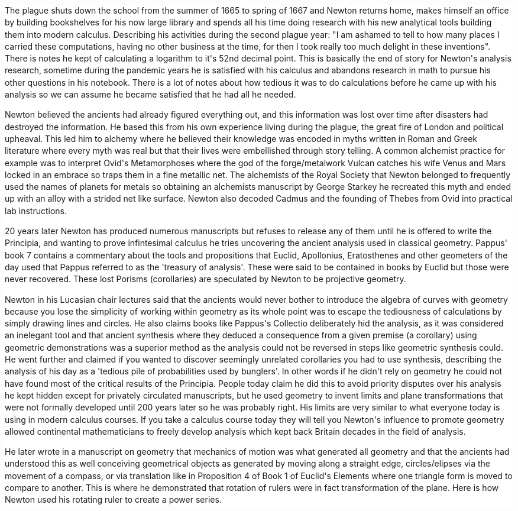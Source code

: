 The plague shuts down the school from the summer of 1665 to spring of 1667 and Newton returns home, makes himself an office by building bookshelves for his now large library and spends all his time doing research with his new analytical tools building them into modern calculus. Describing his activities during the second plague year: "I am ashamed to tell to how many places I carried these computations, having no other business at the time, for then I took really too much delight in these inventions". There is notes he kept of calculating a logarithm to it's 52nd decimal point. This is basically the end of story for Newton's analysis research, sometime during the pandemic years he is satisfied with his calculus and abandons research in math to pursue his other questions in his notebook. There is a lot of notes about how tedious it was to do calculations before he came up with his analysis so we can assume he became satisfied that he had all he needed.

Newton believed the ancients had already figured everything out, and this information was lost over time after disasters had destroyed the information. He based this from his own experience living during the plague, the great fire of London and political upheaval. This led him to alchemy where he believed their knowledge was encoded in myths written in Roman and Greek literature where every myth was real but that their lives were embellished through story telling. A common alchemist practice for example was to interpret Ovid's Metamorphoses where the god of the forge/metalwork Vulcan catches his wife Venus and Mars locked in an embrace so traps them in a fine metallic net. The alchemists of the Royal Society that Newton belonged to frequently used the names of planets for metals so obtaining an alchemists manuscript by George Starkey he recreated this myth and ended up with an alloy with a strided net like surface. Newton also decoded Cadmus and the founding of Thebes from Ovid into practical lab instructions.

20 years later Newton has produced numerous manuscripts but refuses to release any of them until he is offered to write the Principia, and wanting to prove infintesimal calculus he tries uncovering the ancient analysis used in classical geometry. Pappus' book 7 contains a commentary about the tools and propositions that Euclid, Apollonius, Eratosthenes and other geometers of the day used that Pappus referred to as the 'treasury of analysis'. These were said to be contained in books by Euclid but those were never recovered. These lost Porisms (corollaries) are speculated by Newton to be projective geometry.

Newton in his Lucasian chair lectures said that the ancients would never bother to introduce the algebra of curves with geometry because you lose the simplicity of working within geometry as its whole point was to escape the tediousness of calculations by simply drawing lines and circles. He also claims books like Pappus's Collectio deliberately hid the analysis, as it was considered an inelegant tool and that ancient synthesis where they deduced a consequence from a given premise (a corollary) using geometric demonstrations was a superior method as the analysis could not be reversed in steps like geometric synthesis could. He went further and claimed if you wanted to discover seemingly unrelated corollaries you had to use synthesis, describing the analysis of his day as a 'tedious pile of probabilities used by bunglers'. In other words if he didn't rely on geometry he could not have found most of the critical results of the Principia. People today claim he did this to avoid priority disputes over his analysis he kept hidden except for privately circulated manuscripts, but he used geometry to invent limits and plane transformations that were not formally developed until 200 years later so he was probably right. His limits are very similar to what everyone today is using in modern calculus courses. If you take a calculus course today they will tell you Newton's influence to promote geometry allowed continental mathematicians to freely develop analysis which kept back Britain decades in the field of analysis.

He later wrote in a manuscript on geometry that mechanics of motion was what generated all geometry and that the ancients had understood this as well conceiving geometrical objects as generated by moving along a straight edge, circles/elipses via the movement of a compass, or via translation like in Proposition 4 of Book 1 of Euclid's Elements where one triangle form is moved to compare to another. This is where he demonstrated that rotation of rulers were in fact transformation of the plane. Here is how Newton used his rotating ruler to create a power series.
